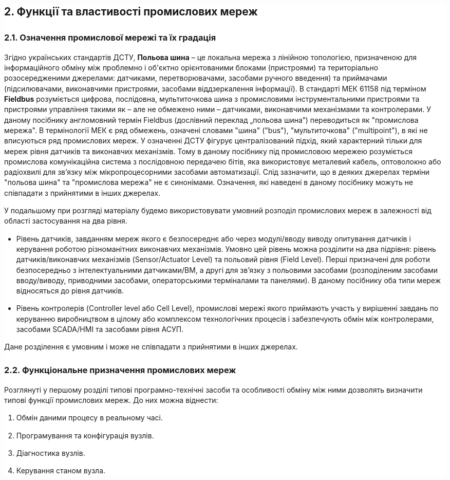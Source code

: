 
<iframe width="560" height="315" src="https://www.youtube.com/embed/jPn2-9OfAEQ?si=BHoMJ-gLDblCE4By" title="YouTube video player" frameborder="0" allow="accelerometer; autoplay; clipboard-write; encrypted-media; gyroscope; picture-in-picture; web-share" referrerpolicy="strict-origin-when-cross-origin" allowfullscreen></iframe>



## 2. Функції та властивості промислових мереж

### 2.1. Означення промислової мережі та їх градація

Згідно українських стандартів ДСТУ, **Польова шина** – це локальна мережа з лінійною топологією, призначеною для інформаційного обміну між проблемно і об'єктно орієнтованими блоками (пристроями) та територіально розосередженими джерелами: датчиками, перетворювачами, засобами ручного введення) та приймачами (підсилювачами, виконавчими пристроями, засобами віддзеркалення інформації). В стандарті МЕК 61158 під терміном **Fieldbus** розуміється цифрова, послідовна, мультиточкова шина з промисловими інструментальними пристроями та пристроями управління такими як – але не обмежено ними – датчиками, виконавчими механізмами та контролерами. У даному посібнику англомовний термін Fieldbus (дослівний переклад „польова шина”) переводиться як "промислова мережа". В термінології МЕК є ряд обмежень, означені словами "шина" ("bus"), "мультиточкова" ("multipoint"), в які не вписуються ряд промислових мереж. У означенні ДСТУ фігурує централізований підхід, який характерний тільки для мереж рівня датчиків та виконавчих механізмів. Тому в даному посібнику під промисловою мережею розуміється промислова комунікаційна система з послідовною передачею бітів, яка використовує металевий кабель, оптоволокно або радіохвилі для зв’язку між мікропроцесорними засобами автоматизації. Слід зазначити, що в деяких джерелах терміни "польова шина" та "промислова мережа" не є синонімами. Означення, які наведені в даному посібнику  можуть не співпадати з прийнятими в інших джерелах.

У подальшому при розгляді матеріалу будемо використовувати умовний розподіл промислових мереж в залежності від області застосування на два рівня. 

- Рівень датчиків, завданням мереж якого є безпосереднє або через модулі/вводу виводу опитування датчиків і керування роботою різноманітних виконавчих механізмів. Умовно цей рівень можна розділити на два підрівня: рівень датчиків/виконавчих механізмів (Sensor/Actuator Level) та польовий рівня (Field Level). Перші призначені для роботи безпосередньо з інтелектуальними датчиками/ВМ, а другі для зв’язку з польовими засобами (розподіленим засобами вводу/виводу, приводними засобами, операторськими терміналами та панелями). В даному посібнику оба типи мереж відносяться до рівня датчиків. 

- Рівень контролерів (Controller level або Cell Level), промислові мережі якого приймають участь у вирішенні завдань по керуванню виробництвом в цілому або комплексом технологічних процесів і забезпечують обмін між контролерами, засобами SCADA/HMI та засобами рівня АСУП. 

Дане розділення є умовним і може не співпадати з прийнятими в інших джерелах. 

### 2.2. Функціональне призначення промислових мереж

Розглянуті у першому розділі типові програмно-технічні засоби та особливості обміну між ними дозволять визначити типові функції промислових мереж. До них можна віднести:

1.   Обмін даними процесу в реальному часі.

2.   Програмування та конфігурація вузлів.

3.   Діагностика вузлів.

4.   Керування станом вузла.
